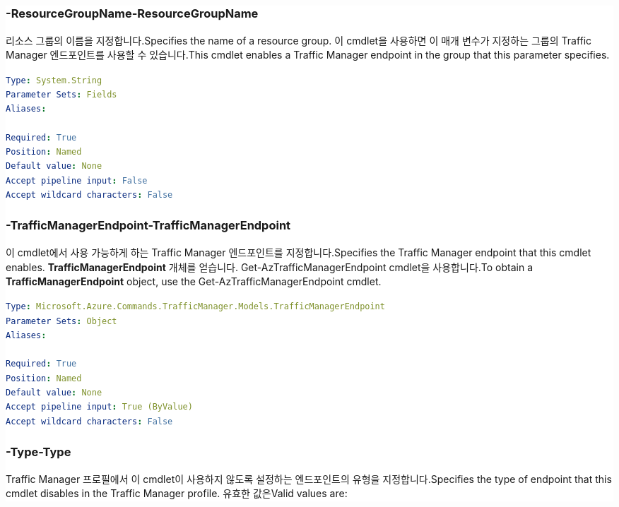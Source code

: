 ### <span data-ttu-id="1d98e-126">-ResourceGroupName</span><span class="sxs-lookup"><span data-stu-id="1d98e-126">-ResourceGroupName</span></span>
<span data-ttu-id="1d98e-127">리소스 그룹의 이름을 지정합니다.</span><span class="sxs-lookup"><span data-stu-id="1d98e-127">Specifies the name of a resource group.</span></span>
<span data-ttu-id="1d98e-128">이 cmdlet을 사용하면 이 매개 변수가 지정하는 그룹의 Traffic Manager 엔드포인트를 사용할 수 있습니다.</span><span class="sxs-lookup"><span data-stu-id="1d98e-128">This cmdlet enables a Traffic Manager endpoint in the group that this parameter specifies.</span></span>

```yaml
Type: System.String
Parameter Sets: Fields
Aliases:

Required: True
Position: Named
Default value: None
Accept pipeline input: False
Accept wildcard characters: False
```

### <span data-ttu-id="1d98e-129">-TrafficManagerEndpoint</span><span class="sxs-lookup"><span data-stu-id="1d98e-129">-TrafficManagerEndpoint</span></span>
<span data-ttu-id="1d98e-130">이 cmdlet에서 사용 가능하게 하는 Traffic Manager 엔드포인트를 지정합니다.</span><span class="sxs-lookup"><span data-stu-id="1d98e-130">Specifies the Traffic Manager endpoint that this cmdlet enables.</span></span>
<span data-ttu-id="1d98e-131">**TrafficManagerEndpoint** 개체를 얻습니다. Get-AzTrafficManagerEndpoint cmdlet을 사용합니다.</span><span class="sxs-lookup"><span data-stu-id="1d98e-131">To obtain a **TrafficManagerEndpoint** object, use the Get-AzTrafficManagerEndpoint cmdlet.</span></span>

```yaml
Type: Microsoft.Azure.Commands.TrafficManager.Models.TrafficManagerEndpoint
Parameter Sets: Object
Aliases:

Required: True
Position: Named
Default value: None
Accept pipeline input: True (ByValue)
Accept wildcard characters: False
```

### <span data-ttu-id="1d98e-132">-Type</span><span class="sxs-lookup"><span data-stu-id="1d98e-132">-Type</span></span>
<span data-ttu-id="1d98e-133">Traffic Manager 프로필에서 이 cmdlet이 사용하지 않도록 설정하는 엔드포인트의 유형을 지정합니다.</span><span class="sxs-lookup"><span data-stu-id="1d98e-133">Specifies the type of endpoint that this cmdlet disables in the Traffic Manager profile.</span></span>
<span data-ttu-id="1d98e-134">유효한 값은</span><span class="sxs-lookup"><span data-stu-id="1d98e-134">Valid values are:</span></span> 
